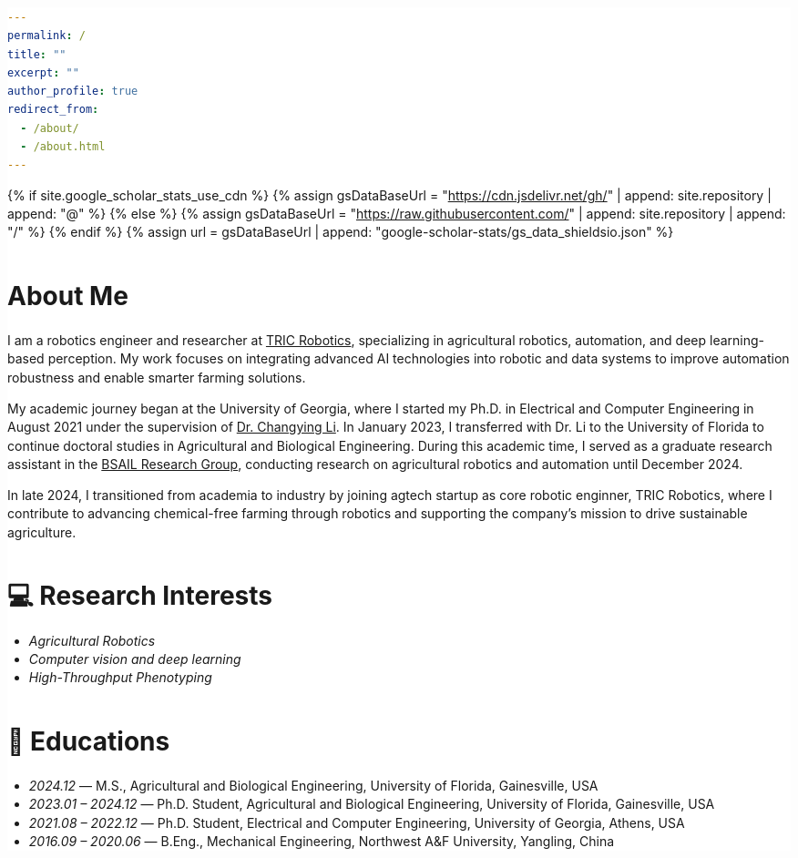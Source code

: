 ```yaml
---
permalink: /
title: ""
excerpt: ""
author_profile: true
redirect_from: 
  - /about/
  - /about.html
---
```


{% if site.google_scholar_stats_use_cdn %}
{% assign gsDataBaseUrl = "https://cdn.jsdelivr.net/gh/" | append: site.repository | append: "@" %}
{% else %}
{% assign gsDataBaseUrl = "https://raw.githubusercontent.com/" | append: site.repository | append: "/" %}
{% endif %}
{% assign url = gsDataBaseUrl | append: "google-scholar-stats/gs_data_shieldsio.json" %}

<span class='anchor' id='about-me'></span>

# About Me
I am a robotics engineer and researcher at <a href='https://www.tricrobotics.com/'>TRIC Robotics</a>, specializing in agricultural robotics, automation, and deep learning-based perception. My work focuses on integrating advanced AI technologies into robotic and data systems to improve automation robustness and enable smarter farming solutions.

My academic journey began at the University of Georgia, where I started my Ph.D. in Electrical and Computer Engineering in August 2021 under the supervision of <a href='https://scholar.google.com/citations?user=3A9RLWwAAAAJ&hl=en'>Dr. Changying Li</a>. In January 2023, I transferred with Dr. Li to the University of Florida to continue doctoral studies in Agricultural and Biological Engineering. During this academic time, I served as a graduate research assistant in the <a href='https://uflbsail.net/'>BSAIL Research Group</a>, conducting research on agricultural robotics and automation until December 2024.

In late 2024, I transitioned from academia to industry by joining agtech startup as core robotic enginner, TRIC Robotics, where I contribute to advancing chemical-free farming through robotics and supporting the company’s mission to drive sustainable agriculture.

# 💻 Research Interests
- *Agricultural Robotics*
- *Computer vision and deep learning*
- *High-Throughput Phenotyping*

# 📖 Educations
- *2024.12* — M.S., Agricultural and Biological Engineering, University of Florida, Gainesville, USA
- *2023.01 – 2024.12* — Ph.D. Student, Agricultural and Biological Engineering, University of Florida, Gainesville, USA
- *2021.08 – 2022.12* — Ph.D. Student, Electrical and Computer Engineering, University of Georgia, Athens, USA
- *2016.09 – 2020.06* — B.Eng., Mechanical Engineering, Northwest A&F University, Yangling, China

